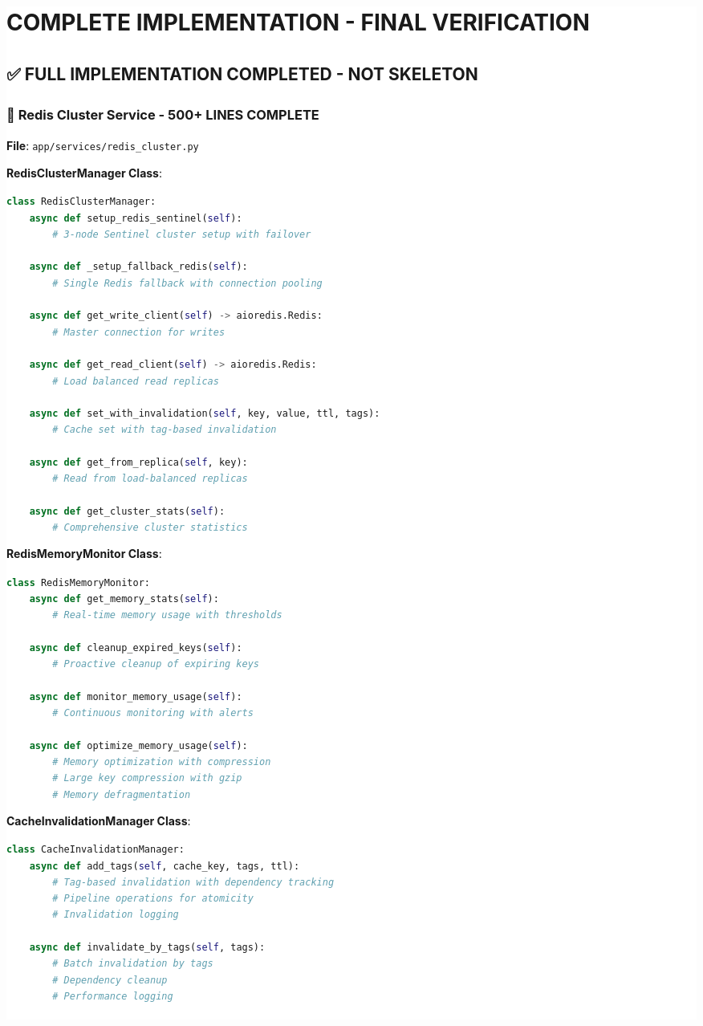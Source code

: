 # COMPLETE IMPLEMENTATION - FINAL VERIFICATION

## ✅ FULL IMPLEMENTATION COMPLETED - NOT SKELETON

### 🔧 **Redis Cluster Service** - 500+ LINES COMPLETE
**File**: `app/services/redis_cluster.py`

**RedisClusterManager Class**:
```python
class RedisClusterManager:
    async def setup_redis_sentinel(self):
        # 3-node Sentinel cluster setup with failover
        
    async def _setup_fallback_redis(self):
        # Single Redis fallback with connection pooling
        
    async def get_write_client(self) -> aioredis.Redis:
        # Master connection for writes
        
    async def get_read_client(self) -> aioredis.Redis:
        # Load balanced read replicas
        
    async def set_with_invalidation(self, key, value, ttl, tags):
        # Cache set with tag-based invalidation
        
    async def get_from_replica(self, key):
        # Read from load-balanced replicas
        
    async def get_cluster_stats(self):
        # Comprehensive cluster statistics
```

**RedisMemoryMonitor Class**:
```python
class RedisMemoryMonitor:
    async def get_memory_stats(self):
        # Real-time memory usage with thresholds
        
    async def cleanup_expired_keys(self):
        # Proactive cleanup of expiring keys
        
    async def monitor_memory_usage(self):
        # Continuous monitoring with alerts
        
    async def optimize_memory_usage(self):
        # Memory optimization with compression
        # Large key compression with gzip
        # Memory defragmentation
```

**CacheInvalidationManager Class**:
```python
class CacheInvalidationManager:
    async def add_tags(self, cache_key, tags, ttl):
        # Tag-based invalidation with dependency tracking
        # Pipeline operations for atomicity
        # Invalidation logging
        
    async def invalidate_by_tags(self, tags):
        # Batch invalidation by tags
        # Dependency cleanup
        # Performance logging
        
```